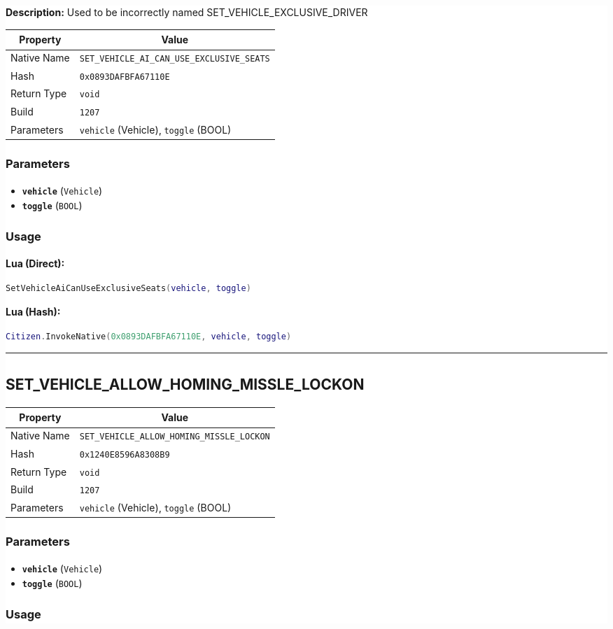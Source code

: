 **Description:** Used to be incorrectly named SET_VEHICLE_EXCLUSIVE_DRIVER

| Property | Value |
|----------|-------|
| Native Name | `SET_VEHICLE_AI_CAN_USE_EXCLUSIVE_SEATS` |
| Hash | `0x0893DAFBFA67110E` |
| Return Type | `void` |
| Build | `1207` |
| Parameters | `vehicle` (Vehicle), `toggle` (BOOL) |

### Parameters

- **`vehicle`** (`Vehicle`)
- **`toggle`** (`BOOL`)

### Usage

**Lua (Direct):**
```lua
SetVehicleAiCanUseExclusiveSeats(vehicle, toggle)
```

**Lua (Hash):**
```lua
Citizen.InvokeNative(0x0893DAFBFA67110E, vehicle, toggle)
```


---

## SET_VEHICLE_ALLOW_HOMING_MISSLE_LOCKON

| Property | Value |
|----------|-------|
| Native Name | `SET_VEHICLE_ALLOW_HOMING_MISSLE_LOCKON` |
| Hash | `0x1240E8596A8308B9` |
| Return Type | `void` |
| Build | `1207` |
| Parameters | `vehicle` (Vehicle), `toggle` (BOOL) |

### Parameters

- **`vehicle`** (`Vehicle`)
- **`toggle`** (`BOOL`)

### Usage
